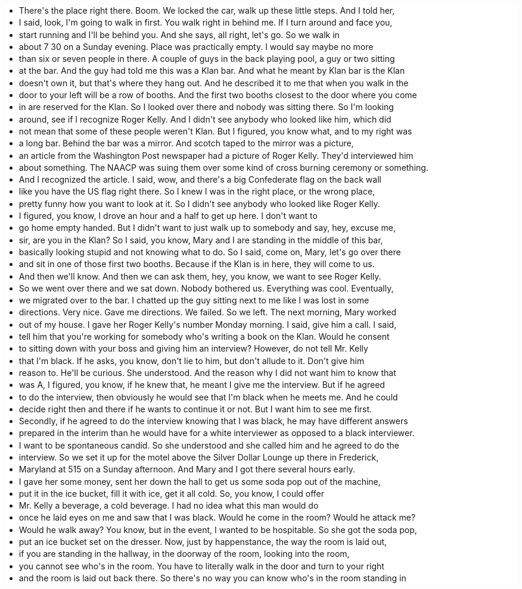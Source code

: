 *  There's the place right there. Boom. We locked the car, walk up these little steps. And I told her,
*  I said, look, I'm going to walk in first. You walk right in behind me. If I turn around and face you,
*  start running and I'll be behind you. And she says, all right, let's go. So we walk in
*  about 7 30 on a Sunday evening. Place was practically empty. I would say maybe no more
*  than six or seven people in there. A couple of guys in the back playing pool, a guy or two sitting
*  at the bar. And the guy had told me this was a Klan bar. And what he meant by Klan bar is the Klan
*  doesn't own it, but that's where they hang out. And he described it to me that when you walk in the
*  door to your left will be a row of booths. And the first two booths closest to the door where you come
*  in are reserved for the Klan. So I looked over there and nobody was sitting there. So I'm looking
*  around, see if I recognize Roger Kelly. And I didn't see anybody who looked like him, which did
*  not mean that some of these people weren't Klan. But I figured, you know what, and to my right was
*  a long bar. Behind the bar was a mirror. And scotch taped to the mirror was a picture,
*  an article from the Washington Post newspaper had a picture of Roger Kelly. They'd interviewed him
*  about something. The NAACP was suing them over some kind of cross burning ceremony or something.
*  And I recognized the article. I said, wow, and there's a big Confederate flag on the back wall
*  like you have the US flag right there. So I knew I was in the right place, or the wrong place,
*  pretty funny how you want to look at it. So I didn't see anybody who looked like Roger Kelly.
*  I figured, you know, I drove an hour and a half to get up here. I don't want to
*  go home empty handed. But I didn't want to just walk up to somebody and say, hey, excuse me,
*  sir, are you in the Klan? So I said, you know, Mary and I are standing in the middle of this bar,
*  basically looking stupid and not knowing what to do. So I said, come on, Mary, let's go over there
*  and sit in one of those first two booths. Because if the Klan is in here, they will come to us.
*  And then we'll know. And then we can ask them, hey, you know, we want to see Roger Kelly.
*  So we went over there and we sat down. Nobody bothered us. Everything was cool. Eventually,
*  we migrated over to the bar. I chatted up the guy sitting next to me like I was lost in some
*  directions. Very nice. Gave me directions. We failed. So we left. The next morning, Mary worked
*  out of my house. I gave her Roger Kelly's number Monday morning. I said, give him a call. I said,
*  tell him that you're working for somebody who's writing a book on the Klan. Would he consent
*  to sitting down with your boss and giving him an interview? However, do not tell Mr. Kelly
*  that I'm black. If he asks, you know, don't lie to him, but don't allude to it. Don't give him
*  reason to. He'll be curious. She understood. And the reason why I did not want him to know that
*  was A, I figured, you know, if he knew that, he meant I give me the interview. But if he agreed
*  to do the interview, then obviously he would see that I'm black when he meets me. And he could
*  decide right then and there if he wants to continue it or not. But I want him to see me first.
*  Secondly, if he agreed to do the interview knowing that I was black, he may have different answers
*  prepared in the interim than he would have for a white interviewer as opposed to a black interviewer.
*  I want to be spontaneous candid. So she understood and she called him and he agreed to do the
*  interview. So we set it up for the motel above the Silver Dollar Lounge up there in Frederick,
*  Maryland at 515 on a Sunday afternoon. And Mary and I got there several hours early.
*  I gave her some money, sent her down the hall to get us some soda pop out of the machine,
*  put it in the ice bucket, fill it with ice, get it all cold. So, you know, I could offer
*  Mr. Kelly a beverage, a cold beverage. I had no idea what this man would do
*  once he laid eyes on me and saw that I was black. Would he come in the room? Would he attack me?
*  Would he walk away? You know, but in the event, I wanted to be hospitable. So she got the soda pop,
*  put an ice bucket set on the dresser. Now, just by happenstance, the way the room is laid out,
*  if you are standing in the hallway, in the doorway of the room, looking into the room,
*  you cannot see who's in the room. You have to literally walk in the door and turn to your right
*  and the room is laid out back there. So there's no way you can know who's in the room standing in